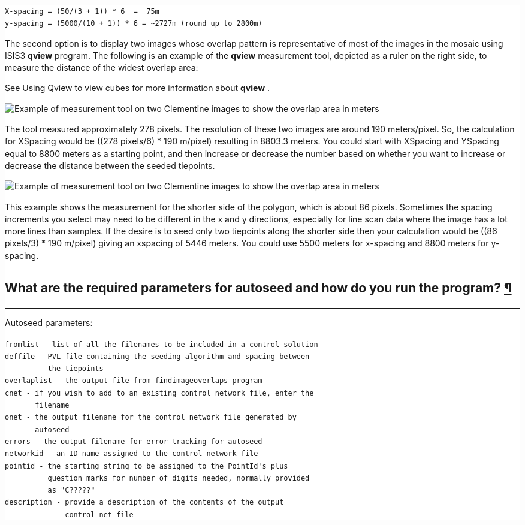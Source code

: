     X-spacing = (50/(3 + 1)) * 6  =  75m
    y-spacing = (5000/(10 + 1)) * 6 = ~2727m (round up to 2800m)

The second option is to display two images whose overlap pattern is
representative of most of the images in the mosaic using ISIS3 **qview**
program. The following is an example of the **qview** measurement tool,
depicted as a ruler on the right side, to measure the distance of the
widest overlap area:

See [Using Qview to view cubes](Introduction_to_Isis) for more
information about **qview** .

![Example of measurement tool on two Clementine images to show the
overlap area in
meters](attachments/download/870/Qview_moreoverlap_measure_for_spacing_calculationt.png)

The tool measured approximately 278 pixels. The resolution of these two
images are around 190 meters/pixel. So, the calculation for XSpacing
would be ((278 pixels/6) \* 190 m/pixel) resulting in 8803.3 meters. You
could start with XSpacing and YSpacing equal to 8800 meters as a
starting point, and then increase or decrease the number based on
whether you want to increase or decrease the distance between the seeded
tiepoints.

![Example of measurement tool on two Clementine images to show the
overlap area in
meters](attachments/download/869/Qview_measure_for_spacing_calculation_indexcolor.png)

This example shows the measurement for the shorter side of the polygon,
which is about 86 pixels. Sometimes the spacing increments you select
may need to be different in the x and y directions, especially for line
scan data where the image has a lot more lines than samples. If the
desire is to seed only two tiepoints along the shorter side then your
calculation would be ((86 pixels/3) \* 190 m/pixel) giving an xspacing
of 5446 meters. You could use 5500 meters for x-spacing and 8800 meters
for y-spacing.

<span id="What-are-the-required-parameters-for-autoseed-and-how-do-you-run-the-program"></span>

## What are the required parameters for autoseed and how do you run the program? [¶](#What-are-the-required-parameters-for-autoseed-and-how-do-you-run-the-program-)

-----

Autoseed parameters:

    fromlist - list of all the filenames to be included in a control solution
    deffile - PVL file containing the seeding algorithm and spacing between
              the tiepoints
    overlaplist - the output file from findimageoverlaps program
    cnet - if you wish to add to an existing control network file, enter the
           filename
    onet - the output filename for the control network file generated by
           autoseed
    errors - the output filename for error tracking for autoseed
    networkid - an ID name assigned to the control network file
    pointid - the starting string to be assigned to the PointId's plus
              question marks for number of digits needed, normally provided
              as "C?????"
    description - provide a description of the contents of the output
                  control net file
